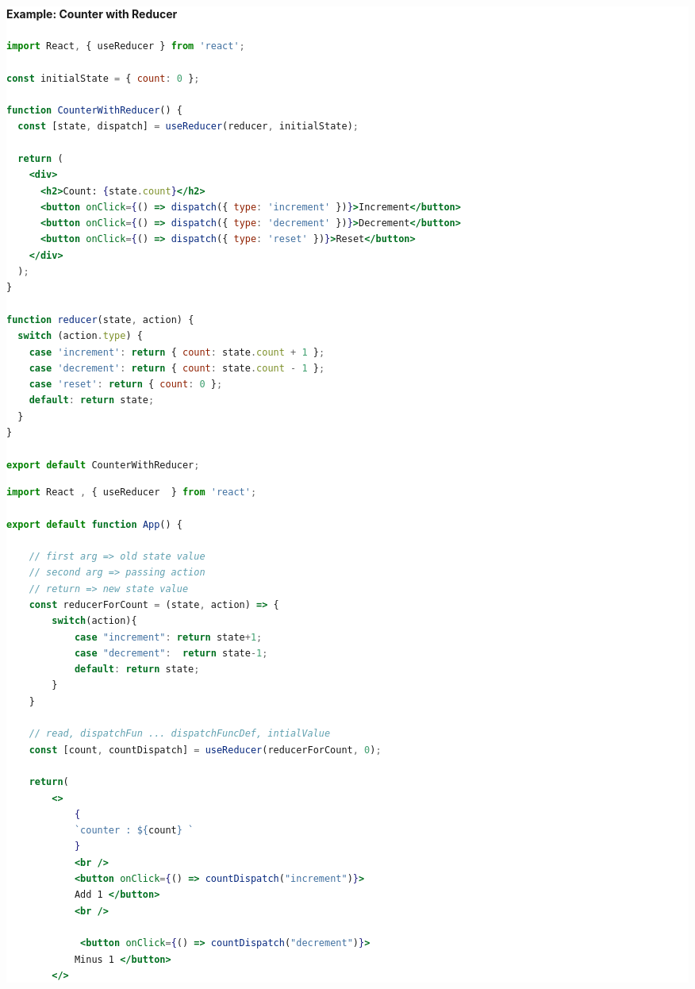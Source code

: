 #### **Example**: Counter with Reducer

```jsx
import React, { useReducer } from 'react';

const initialState = { count: 0 };

function CounterWithReducer() {
  const [state, dispatch] = useReducer(reducer, initialState);

  return (
    <div>
      <h2>Count: {state.count}</h2>
      <button onClick={() => dispatch({ type: 'increment' })}>Increment</button>
      <button onClick={() => dispatch({ type: 'decrement' })}>Decrement</button>
      <button onClick={() => dispatch({ type: 'reset' })}>Reset</button>
    </div>
  );
}

function reducer(state, action) {
  switch (action.type) {
    case 'increment': return { count: state.count + 1 };
    case 'decrement': return { count: state.count - 1 };
    case 'reset': return { count: 0 };
    default: return state;
  }
}

export default CounterWithReducer;
```



```jsx
import React , { useReducer  } from 'react';

export default function App() {

    // first arg => old state value
    // second arg => passing action
    // return => new state value
    const reducerForCount = (state, action) => {
        switch(action){
            case "increment": return state+1;
            case "decrement":  return state-1;
            default: return state;
        }
    }
    
    // read, dispatchFun ... dispatchFuncDef, intialValue
    const [count, countDispatch] = useReducer(reducerForCount, 0);

    return(
        <>
            {
            `counter : ${count} `
            }
            <br />
            <button onClick={() => countDispatch("increment")}>
            Add 1 </button>
            <br />

             <button onClick={() => countDispatch("decrement")}>
            Minus 1 </button>
        </>
```